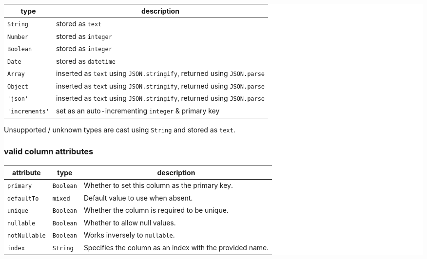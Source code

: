| type           | description                                                           |
| -------------- | ----------------------------------------------------------------------|
| `String`       | stored as `text`                                                      |
| `Number`       | stored as `integer`                                                   |
| `Boolean`      | stored as `integer`                                                   |
| `Date`         | stored as `datetime`                                                  |
| `Array`        | inserted as `text` using `JSON.stringify`, returned using `JSON.parse`|
| `Object`       | inserted as `text` using `JSON.stringify`, returned using `JSON.parse`|
| `'json'`       | inserted as `text` using `JSON.stringify`, returned using `JSON.parse`|
| `'increments'` | set as an auto-incrementing `integer` & primary key                   |

Unsupported / unknown types are cast using `String` and stored as `text`.

### valid column attributes

| attribute     | type       | description                                              |
| ------------- | ---------- | -------------------------------------------------------- |
| `primary`     | `Boolean`  | Whether to set this column as the primary key.           |
| `defaultTo`   | `mixed`    | Default value to use when absent.                        |
| `unique`      | `Boolean`  | Whether the column is required to be unique.             |
| `nullable`    | `Boolean`  | Whether to allow null values.                            |
| `notNullable` | `Boolean`  | Works inversely to `nullable`.                           |
| `index`       | `String`   | Specifies the column as an index with the provided name. |

